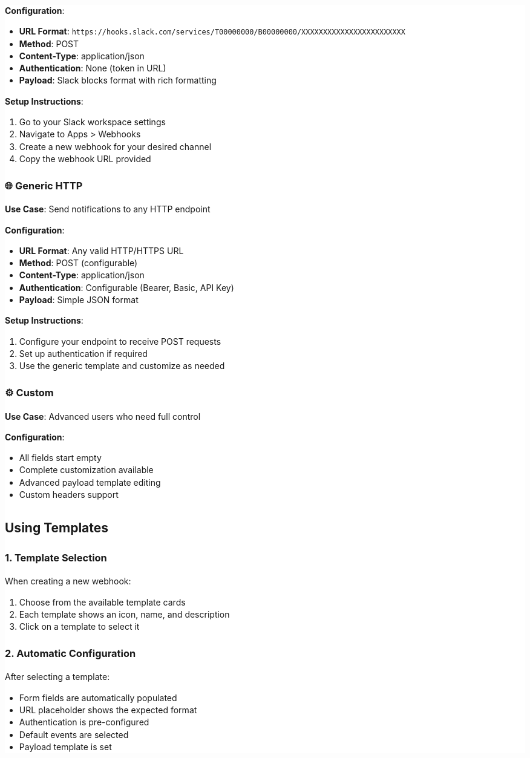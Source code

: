 **Configuration**:
- **URL Format**: `https://hooks.slack.com/services/T00000000/B00000000/XXXXXXXXXXXXXXXXXXXXXXXX`
- **Method**: POST
- **Content-Type**: application/json
- **Authentication**: None (token in URL)
- **Payload**: Slack blocks format with rich formatting

**Setup Instructions**:
1. Go to your Slack workspace settings
2. Navigate to Apps > Webhooks
3. Create a new webhook for your desired channel
4. Copy the webhook URL provided

### 🌐 Generic HTTP
**Use Case**: Send notifications to any HTTP endpoint

**Configuration**:
- **URL Format**: Any valid HTTP/HTTPS URL
- **Method**: POST (configurable)
- **Content-Type**: application/json
- **Authentication**: Configurable (Bearer, Basic, API Key)
- **Payload**: Simple JSON format

**Setup Instructions**:
1. Configure your endpoint to receive POST requests
2. Set up authentication if required
3. Use the generic template and customize as needed

### ⚙️ Custom
**Use Case**: Advanced users who need full control

**Configuration**:
- All fields start empty
- Complete customization available
- Advanced payload template editing
- Custom headers support

## Using Templates

### 1. Template Selection
When creating a new webhook:
1. Choose from the available template cards
2. Each template shows an icon, name, and description
3. Click on a template to select it

### 2. Automatic Configuration
After selecting a template:
- Form fields are automatically populated
- URL placeholder shows the expected format
- Authentication is pre-configured
- Default events are selected
- Payload template is set
